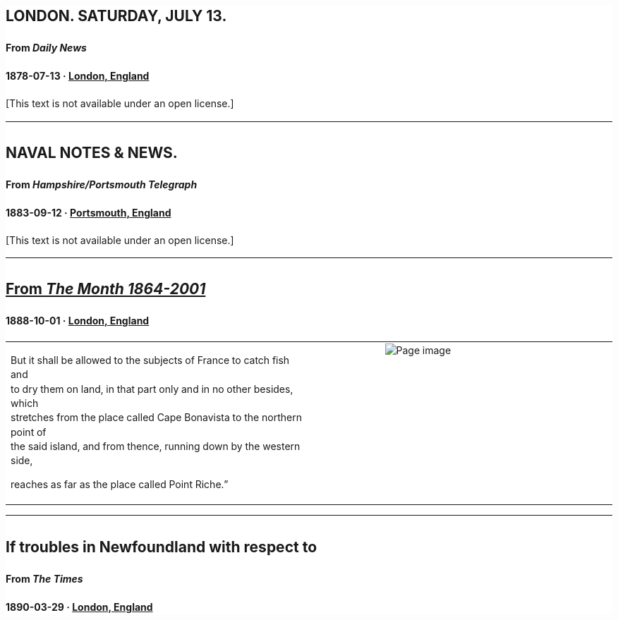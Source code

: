 ## LONDON. SATURDAY, JULY 13.

#### From _Daily News_

#### 1878-07-13 &middot; [London, England](http://dbpedia.org/resource/London)

[This text is not available under an open license.]

---

## NAVAL NOTES & NEWS.

#### From _Hampshire/Portsmouth Telegraph_

#### 1883-09-12 &middot; [Portsmouth, England](http://dbpedia.org/resource/Portsmouth)

[This text is not available under an open license.]

---

## [From _The Month 1864-2001_](https://archive.org/details/sim_month_1888-10_64_292/page/n74/mode/1up?view=theater)

#### 1888-10-01 &middot; [London, England](http://dbpedia.org/resource/London)

<table style="width: 100%;"><tr><td style="width: 50%">

  
  
But it shall be allowed to the subjects of France to catch fish and  
to dry them on land, in that part only and in no other besides, which  
stretches from the place called Cape Bonavista to the northern point of  
the said island, and from thence, running down by the western side,  
  
reaches as far as the place called Point Riche.” 
</td><td style="width: 50%; max-height: 75%; margin: auto; display: block;">
<img alt="Page image" src="https://iiif.archive.org/image/iiif/2/sim_month_1888-10_64_292%2Fsim_month_1888-10_64_292_jp2.zip%2Fsim_month_1888-10_64_292_jp2%2Fsim_month_1888-10_64_292_0074.jp2/pct:16.07758620689655,69.16666666666667,60.560344827586206,6.979166666666667/600,/0/default.jpg"/>
</td>
</tr></table>

---

## If troubles in Newfoundland with respect to

#### From _The Times_

#### 1890-03-29 &middot; [London, England](http://dbpedia.org/resource/London)
